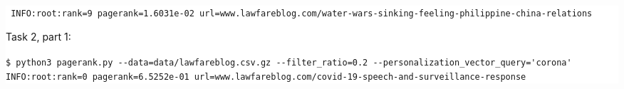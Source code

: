    ```
    INFO:root:rank=9 pagerank=1.6031e-02 url=www.lawfareblog.com/water-wars-sinking-feeling-philippine-china-relations
   ```

   Task 2, part 1:
   ```
   $ python3 pagerank.py --data=data/lawfareblog.csv.gz --filter_ratio=0.2 --personalization_vector_query='corona'
   INFO:root:rank=0 pagerank=6.5252e-01 url=www.lawfareblog.com/covid-19-speech-and-surveillance-response
